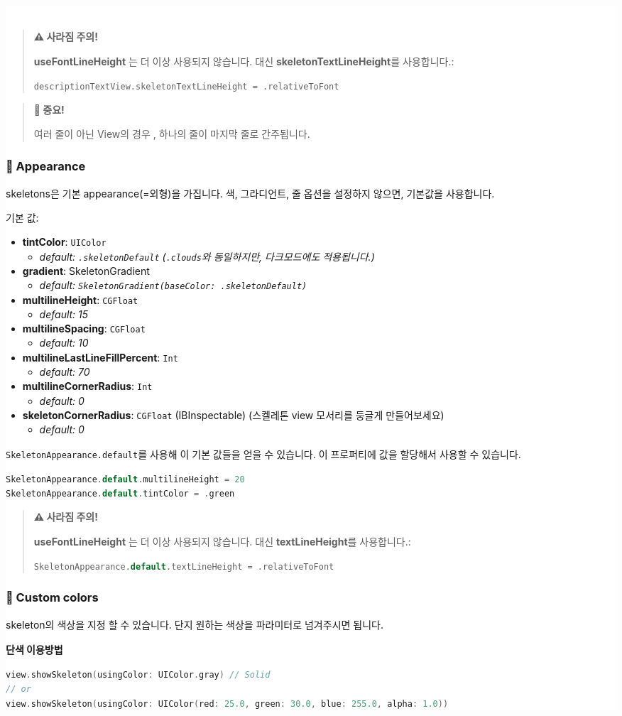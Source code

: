 <br />

> **⚠️ 사라짐 주의!**
>
> **useFontLineHeight** 는 더 이상 사용되지 않습니다. 대신 **skeletonTextLineHeight**를 사용합니다.:
> ```swift
> descriptionTextView.skeletonTextLineHeight = .relativeToFont
> ```

> **📣 중요!**
>
> 여러 줄이 아닌 View의 경우 , 하나의 줄이 마지막 줄로 간주됩니다.

### 🦋 Appearance

skeletons은 기본 appearance(=외형)을 가집니다. 색, 그라디언트, 줄 옵션을 설정하지 않으면, 기본값을 사용합니다.

기본 값:
- **tintColor**: `UIColor`
    - *default: `.skeletonDefault` (`.clouds`와 동일하지만, 다크모드에도 적용됩니다.)*
- **gradient**: SkeletonGradient
  - *default: `SkeletonGradient(baseColor: .skeletonDefault)`*
- **multilineHeight**: `CGFloat`
  - *default: 15*
- **multilineSpacing**: `CGFloat`
  - *default: 10*
- **multilineLastLineFillPercent**: `Int`
  - *default: 70*
- **multilineCornerRadius**: `Int`
  - *default: 0*
- **skeletonCornerRadius**: `CGFloat` (IBInspectable)  (스켈레톤 view 모서리를 둥글게 만들어보세요)
  - *default: 0*

`SkeletonAppearance.default`를 사용해 이 기본 값들을 얻을 수 있습니다. 이 프로퍼티에 값을 할당해서 사용할 수 있습니다.

``` swift
SkeletonAppearance.default.multilineHeight = 20
SkeletonAppearance.default.tintColor = .green
```

> **⚠️ 사라짐 주의!**
>
> **useFontLineHeight** 는 더 이상 사용되지 않습니다. 대신 **textLineHeight**를 사용합니다.:
> ```swift
> SkeletonAppearance.default.textLineHeight = .relativeToFont
> ```

### 🎨 Custom colors

skeleton의 색상을 지정 할 수 있습니다. 단지 원하는 색상을 파라미터로 넘겨주시면 됩니다.

**단색 이용방법**
``` swift
view.showSkeleton(usingColor: UIColor.gray) // Solid
// or
view.showSkeleton(usingColor: UIColor(red: 25.0, green: 30.0, blue: 255.0, alpha: 1.0))
```
